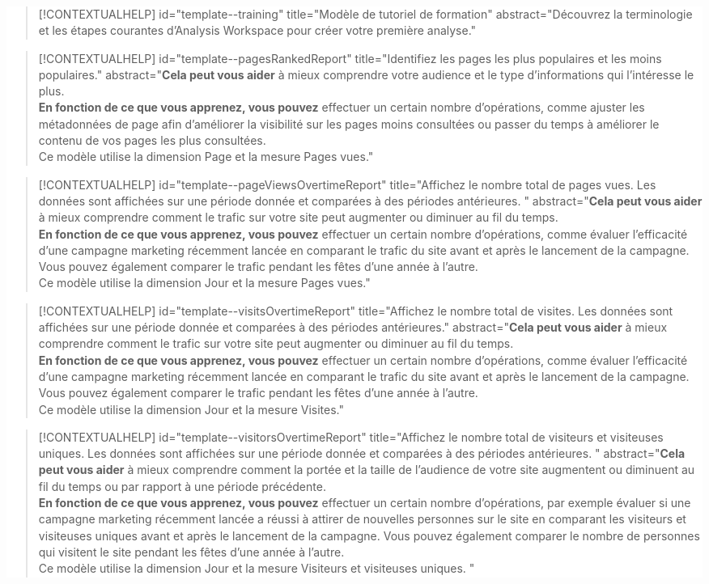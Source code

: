 





>[!CONTEXTUALHELP]
>id="template--training"
>title="Modèle de tutoriel de formation"
>abstract="Découvrez la terminologie et les étapes courantes d’Analysis Workspace pour créer votre première analyse."





>[!CONTEXTUALHELP]
>id="template--pagesRankedReport"
>title="Identifiez les pages les plus populaires et les moins populaires."
>abstract="**Cela peut vous aider** à mieux comprendre votre audience et le type d’informations qui l’intéresse le plus.<br/>**En fonction de ce que vous apprenez, vous pouvez** effectuer un certain nombre d’opérations, comme ajuster les métadonnées de page afin d’améliorer la visibilité sur les pages moins consultées ou passer du temps à améliorer le contenu de vos pages les plus consultées.<br/>Ce modèle utilise la dimension Page et la mesure Pages vues."





>[!CONTEXTUALHELP]
>id="template--pageViewsOvertimeReport"
>title="Affichez le nombre total de pages vues. Les données sont affichées sur une période donnée et comparées à des périodes antérieures. "
>abstract="**Cela peut vous aider** à mieux comprendre comment le trafic sur votre site peut augmenter ou diminuer au fil du temps.<br/>**En fonction de ce que vous apprenez, vous pouvez** effectuer un certain nombre d’opérations, comme évaluer l’efficacité d’une campagne marketing récemment lancée en comparant le trafic du site avant et après le lancement de la campagne. Vous pouvez également comparer le trafic pendant les fêtes d’une année à l’autre.<br/>Ce modèle utilise la dimension Jour et la mesure Pages vues."





>[!CONTEXTUALHELP]
>id="template--visitsOvertimeReport"
>title="Affichez le nombre total de visites. Les données sont affichées sur une période donnée et comparées à des périodes antérieures."
>abstract="**Cela peut vous aider** à mieux comprendre comment le trafic sur votre site peut augmenter ou diminuer au fil du temps.<br/>**En fonction de ce que vous apprenez, vous pouvez** effectuer un certain nombre d’opérations, comme évaluer l’efficacité d’une campagne marketing récemment lancée en comparant le trafic du site avant et après le lancement de la campagne. Vous pouvez également comparer le trafic pendant les fêtes d’une année à l’autre.<br/>Ce modèle utilise la dimension Jour et la mesure Visites."





>[!CONTEXTUALHELP]
>id="template--visitorsOvertimeReport"
>title="Affichez le nombre total de visiteurs et visiteuses uniques. Les données sont affichées sur une période donnée et comparées à des périodes antérieures. "
>abstract="**Cela peut vous aider** à mieux comprendre comment la portée et la taille de l’audience de votre site augmentent ou diminuent au fil du temps ou par rapport à une période précédente.<br/>**En fonction de ce que vous apprenez, vous pouvez** effectuer un certain nombre d’opérations, par exemple évaluer si une campagne marketing récemment lancée a réussi à attirer de nouvelles personnes sur le site en comparant les visiteurs et visiteuses uniques avant et après le lancement de la campagne. Vous pouvez également comparer le nombre de personnes qui visitent le site pendant les fêtes d’une année à l’autre.<br/>Ce modèle utilise la dimension Jour et la mesure Visiteurs et visiteuses uniques. "
